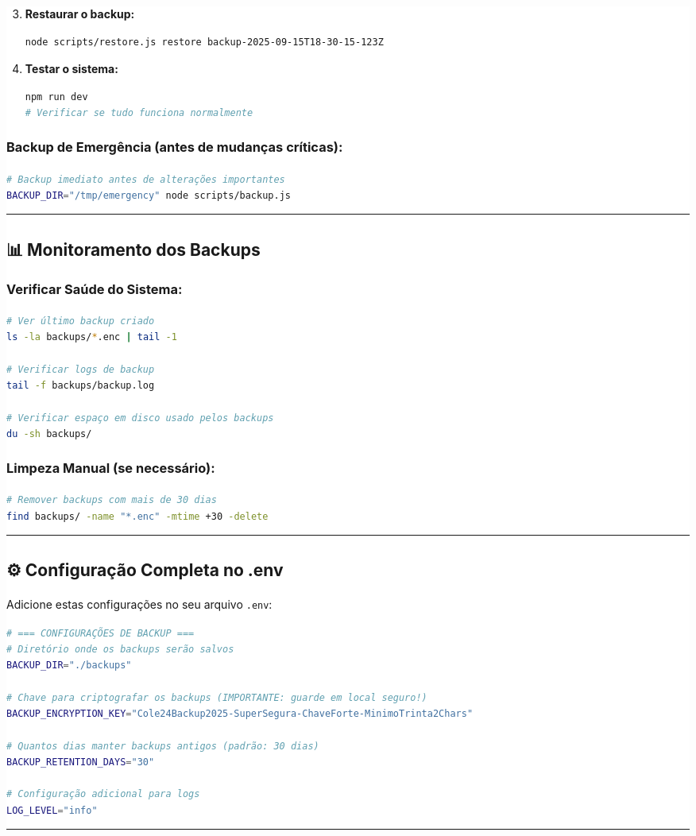 3. **Restaurar o backup:**
   ```bash
   node scripts/restore.js restore backup-2025-09-15T18-30-15-123Z
   ```

4. **Testar o sistema:**
   ```bash
   npm run dev
   # Verificar se tudo funciona normalmente
   ```

### **Backup de Emergência (antes de mudanças críticas):**
```bash
# Backup imediato antes de alterações importantes
BACKUP_DIR="/tmp/emergency" node scripts/backup.js
```

---

## 📊 Monitoramento dos Backups

### **Verificar Saúde do Sistema:**

```bash
# Ver último backup criado
ls -la backups/*.enc | tail -1

# Verificar logs de backup
tail -f backups/backup.log

# Verificar espaço em disco usado pelos backups
du -sh backups/
```

### **Limpeza Manual (se necessário):**
```bash
# Remover backups com mais de 30 dias
find backups/ -name "*.enc" -mtime +30 -delete
```

---

## ⚙️ Configuração Completa no .env

Adicione estas configurações no seu arquivo `.env`:

```bash
# === CONFIGURAÇÕES DE BACKUP ===
# Diretório onde os backups serão salvos
BACKUP_DIR="./backups"

# Chave para criptografar os backups (IMPORTANTE: guarde em local seguro!)
BACKUP_ENCRYPTION_KEY="Cole24Backup2025-SuperSegura-ChaveForte-MinimoTrinta2Chars"

# Quantos dias manter backups antigos (padrão: 30 dias)
BACKUP_RETENTION_DAYS="30"

# Configuração adicional para logs
LOG_LEVEL="info"
```

---